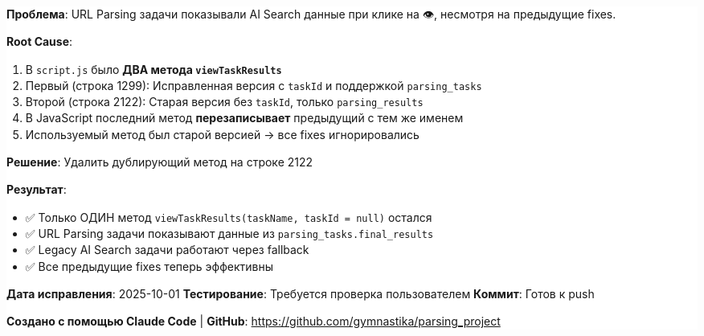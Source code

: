 **Проблема**: URL Parsing задачи показывали AI Search данные при клике на 👁, несмотря на предыдущие fixes.

**Root Cause**:
1. В `script.js` было **ДВА метода `viewTaskResults`**
2. Первый (строка 1299): Исправленная версия с `taskId` и поддержкой `parsing_tasks`
3. Второй (строка 2122): Старая версия без `taskId`, только `parsing_results`
4. В JavaScript последний метод **перезаписывает** предыдущий с тем же именем
5. Используемый метод был старой версией → все fixes игнорировались

**Решение**: Удалить дублирующий метод на строке 2122

**Результат**:
- ✅ Только ОДИН метод `viewTaskResults(taskName, taskId = null)` остался
- ✅ URL Parsing задачи показывают данные из `parsing_tasks.final_results`
- ✅ Legacy AI Search задачи работают через fallback
- ✅ Все предыдущие fixes теперь эффективны

**Дата исправления**: 2025-10-01
**Тестирование**: Требуется проверка пользователем
**Коммит**: Готов к push

**Создано с помощью Claude Code** | **GitHub**: https://github.com/gymnastika/parsing_project
